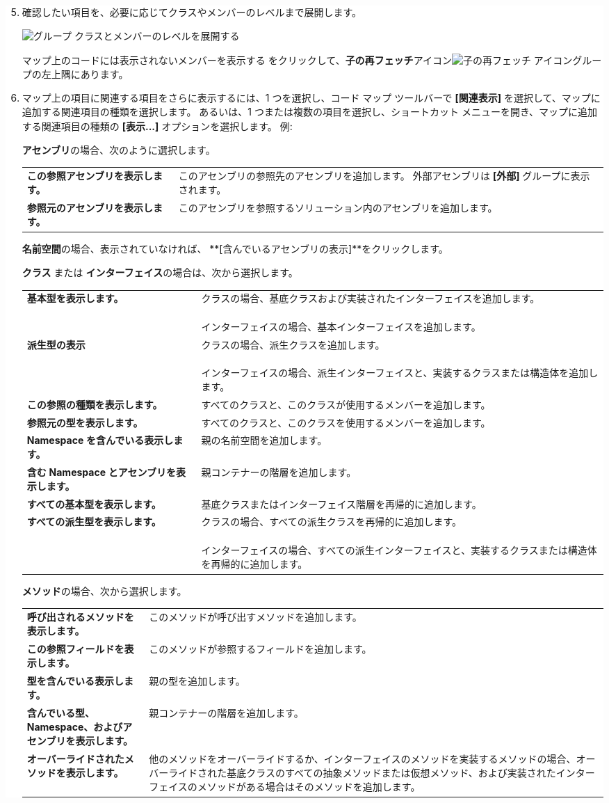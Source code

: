 5.  確認したい項目を、必要に応じてクラスやメンバーのレベルまで展開します。  
  
     ![グループ クラスとメンバーのレベルを展開する](../modeling/media/codemapsexpandtoclassandmember.png "CodeMapsExpandToClassAndMember")  
  
     マップ上のコードには表示されないメンバーを表示する をクリックして、**子の再フェッチ**アイコン![子の再フェッチ アイコン](../modeling/media/dependencygraph_deletednodesicon.png "DependencyGraph_DeletedNodesIcon")グループの左上隅にあります。  
  
6.  マップ上の項目に関連する項目をさらに表示するには、1 つを選択し、コード マップ ツールバーで **[関連表示]** を選択して、マップに追加する関連項目の種類を選択します。 あるいは、1 つまたは複数の項目を選択し、ショートカット メニューを開き、マップに追加する関連項目の種類の **[表示...]** オプションを選択します。 例:  
  
     **アセンブリ**の場合、次のように選択します。  
  
    |||  
    |-|-|  
    |**この参照アセンブリを表示します。**|このアセンブリの参照先のアセンブリを追加します。 外部アセンブリは **[外部]** グループに表示されます。|  
    |**参照元のアセンブリを表示します。**|このアセンブリを参照するソリューション内のアセンブリを追加します。|  
  
     **名前空間**の場合、表示されていなければ、 **[含んでいるアセンブリの表示]**をクリックします。  
  
     **クラス** または **インターフェイス**の場合は、次から選択します。  
  
    |||  
    |-|-|  
    |**基本型を表示します。**|クラスの場合、基底クラスおよび実装されたインターフェイスを追加します。<br /><br /> インターフェイスの場合、基本インターフェイスを追加します。|  
    |**派生型の表示**|クラスの場合、派生クラスを追加します。<br /><br /> インターフェイスの場合、派生インターフェイスと、実装するクラスまたは構造体を追加します。|  
    |**この参照の種類を表示します。**|すべてのクラスと、このクラスが使用するメンバーを追加します。|  
    |**参照元の型を表示します。**|すべてのクラスと、このクラスを使用するメンバーを追加します。|  
    |**Namespace を含んでいる表示します。**|親の名前空間を追加します。|  
    |**含む Namespace とアセンブリを表示します。**|親コンテナーの階層を追加します。|  
    |**すべての基本型を表示します。**|基底クラスまたはインターフェイス階層を再帰的に追加します。|  
    |**すべての派生型を表示します。**|クラスの場合、すべての派生クラスを再帰的に追加します。<br /><br /> インターフェイスの場合、すべての派生インターフェイスと、実装するクラスまたは構造体を再帰的に追加します。|  
  
     **メソッド**の場合、次から選択します。  
  
    |||  
    |-|-|  
    |**呼び出されるメソッドを表示します。**|このメソッドが呼び出すメソッドを追加します。|  
    |**この参照フィールドを表示します。**|このメソッドが参照するフィールドを追加します。|  
    |**型を含んでいる表示します。**|親の型を追加します。|  
    |**含んでいる型、Namespace、およびアセンブリを表示します。**|親コンテナーの階層を追加します。|  
    |**オーバーライドされたメソッドを表示します。**|他のメソッドをオーバーライドするか、インターフェイスのメソッドを実装するメソッドの場合、オーバーライドされた基底クラスのすべての抽象メソッドまたは仮想メソッド、および実装されたインターフェイスのメソッドがある場合はそのメソッドを追加します。|  
  